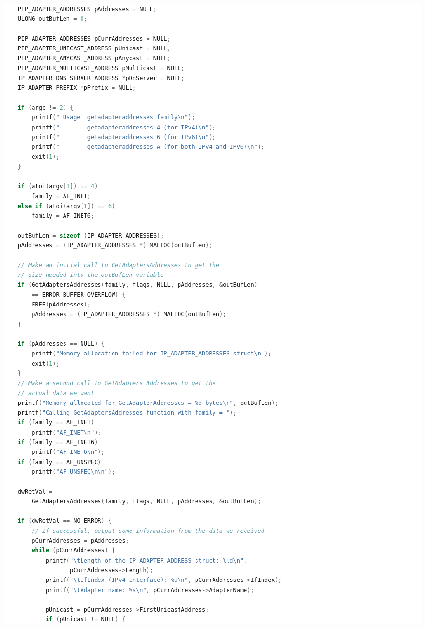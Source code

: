 ```cpp
    PIP_ADAPTER_ADDRESSES pAddresses = NULL;
    ULONG outBufLen = 0;

    PIP_ADAPTER_ADDRESSES pCurrAddresses = NULL;
    PIP_ADAPTER_UNICAST_ADDRESS pUnicast = NULL;
    PIP_ADAPTER_ANYCAST_ADDRESS pAnycast = NULL;
    PIP_ADAPTER_MULTICAST_ADDRESS pMulticast = NULL;
    IP_ADAPTER_DNS_SERVER_ADDRESS *pDnServer = NULL;
    IP_ADAPTER_PREFIX *pPrefix = NULL;

    if (argc != 2) {
        printf(" Usage: getadapteraddresses family\n");
        printf("        getadapteraddresses 4 (for IPv4)\n");
        printf("        getadapteraddresses 6 (for IPv6)\n");
        printf("        getadapteraddresses A (for both IPv4 and IPv6)\n");
        exit(1);
    }

    if (atoi(argv[1]) == 4)
        family = AF_INET;
    else if (atoi(argv[1]) == 6)
        family = AF_INET6;

    outBufLen = sizeof (IP_ADAPTER_ADDRESSES);
    pAddresses = (IP_ADAPTER_ADDRESSES *) MALLOC(outBufLen);

    // Make an initial call to GetAdaptersAddresses to get the 
    // size needed into the outBufLen variable
    if (GetAdaptersAddresses(family, flags, NULL, pAddresses, &outBufLen)
        == ERROR_BUFFER_OVERFLOW) {
        FREE(pAddresses);
        pAddresses = (IP_ADAPTER_ADDRESSES *) MALLOC(outBufLen);
    }

    if (pAddresses == NULL) {
        printf("Memory allocation failed for IP_ADAPTER_ADDRESSES struct\n");
        exit(1);
    }
    // Make a second call to GetAdapters Addresses to get the
    // actual data we want
    printf("Memory allocated for GetAdapterAddresses = %d bytes\n", outBufLen);
    printf("Calling GetAdaptersAddresses function with family = ");
    if (family == AF_INET)
        printf("AF_INET\n");
    if (family == AF_INET6)
        printf("AF_INET6\n");
    if (family == AF_UNSPEC)
        printf("AF_UNSPEC\n\n");

    dwRetVal =
        GetAdaptersAddresses(family, flags, NULL, pAddresses, &outBufLen);

    if (dwRetVal == NO_ERROR) {
        // If successful, output some information from the data we received
        pCurrAddresses = pAddresses;
        while (pCurrAddresses) {
            printf("\tLength of the IP_ADAPTER_ADDRESS struct: %ld\n",
                   pCurrAddresses->Length);
            printf("\tIfIndex (IPv4 interface): %u\n", pCurrAddresses->IfIndex);
            printf("\tAdapter name: %s\n", pCurrAddresses->AdapterName);

            pUnicast = pCurrAddresses->FirstUnicastAddress;
            if (pUnicast != NULL) {
```